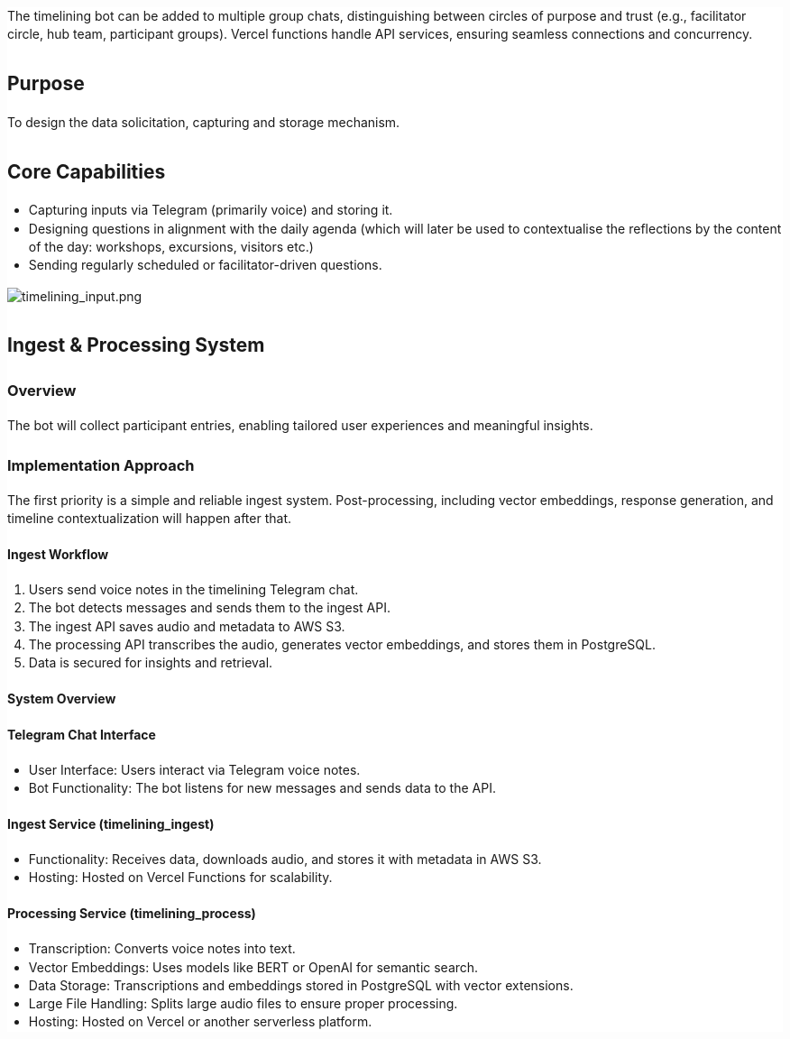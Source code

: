 The timelining bot can be added to multiple group chats, distinguishing between circles of purpose and trust (e.g., facilitator circle, hub team, participant groups). Vercel functions handle API services, ensuring seamless connections and concurrency. 
## Purpose
To design the data solicitation, capturing and storage mechanism.

## Core Capabilities

- Capturing inputs via Telegram (primarily voice) and storing it.
- Designing questions in alignment with the daily agenda (which will later be used to contextualise the reflections by the content of the day: workshops, excursions, visitors etc.)
- Sending regularly scheduled or facilitator-driven questions.

![timelining_input.png](/timelining_input.png)

## Ingest & Processing System

### Overview

The bot will collect participant entries, enabling tailored user experiences and meaningful insights.

### Implementation Approach

The first priority is a simple and reliable ingest system. Post-processing, including vector embeddings, response generation, and timeline contextualization will happen after that.

#### Ingest Workflow

1. Users send voice notes in the timelining Telegram chat.
2. The bot detects messages and sends them to the ingest API.
3. The ingest API saves audio and metadata to AWS S3.
4. The processing API transcribes the audio, generates vector embeddings, and stores them in PostgreSQL.
5. Data is secured for insights and retrieval.

#### System Overview

#### Telegram Chat Interface

- User Interface: Users interact via Telegram voice notes.
- Bot Functionality: The bot listens for new messages and sends data to the API.

#### Ingest Service (timelining_ingest)

- Functionality: Receives data, downloads audio, and stores it with metadata in AWS S3.
- Hosting: Hosted on Vercel Functions for scalability.

#### Processing Service (timelining_process)

- Transcription: Converts voice notes into text.
- Vector Embeddings: Uses models like BERT or OpenAI for semantic search.
- Data Storage: Transcriptions and embeddings stored in PostgreSQL with vector extensions.
- Large File Handling: Splits large audio files to ensure proper processing.
- Hosting: Hosted on Vercel or another serverless platform.
